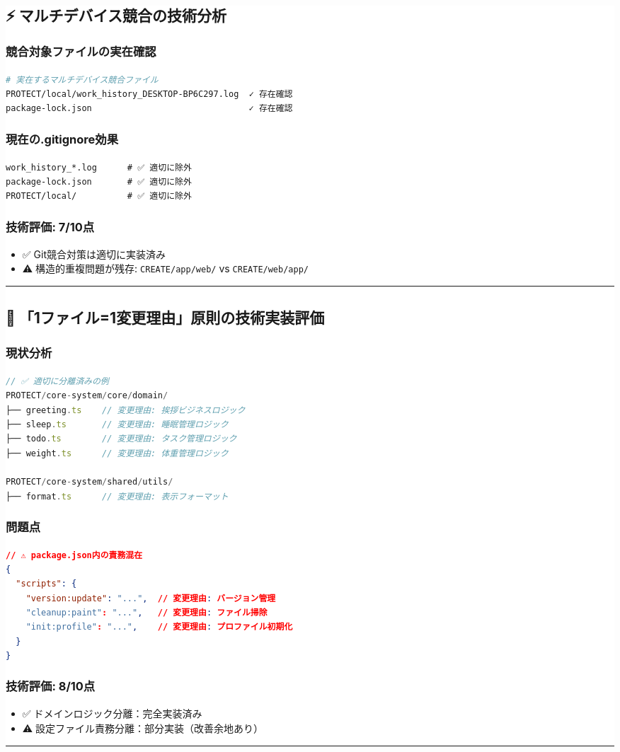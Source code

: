 ## ⚡ **マルチデバイス競合の技術分析**

### **競合対象ファイルの実在確認**
```bash
# 実在するマルチデバイス競合ファイル
PROTECT/local/work_history_DESKTOP-BP6C297.log  ✓ 存在確認
package-lock.json                               ✓ 存在確認
```

### **現在の.gitignore効果**
```gitignore
work_history_*.log      # ✅ 適切に除外
package-lock.json       # ✅ 適切に除外  
PROTECT/local/          # ✅ 適切に除外
```

### **技術評価**: 7/10点
- ✅ Git競合対策は適切に実装済み
- ⚠️ 構造的重複問題が残存: `CREATE/app/web/` vs `CREATE/web/app/`

---

## 🎯 **「1ファイル=1変更理由」原則の技術実装評価**

### **現状分析**
```typescript
// ✅ 適切に分離済みの例
PROTECT/core-system/core/domain/
├── greeting.ts    // 変更理由: 挨拶ビジネスロジック
├── sleep.ts       // 変更理由: 睡眠管理ロジック  
├── todo.ts        // 変更理由: タスク管理ロジック
├── weight.ts      // 変更理由: 体重管理ロジック

PROTECT/core-system/shared/utils/
├── format.ts      // 変更理由: 表示フォーマット
```

### **問題点**
```json
// ⚠️ package.json内の責務混在
{
  "scripts": {
    "version:update": "...",  // 変更理由: バージョン管理
    "cleanup:paint": "...",   // 変更理由: ファイル掃除
    "init:profile": "...",    // 変更理由: プロファイル初期化
  }
}
```

### **技術評価**: 8/10点
- ✅ ドメインロジック分離：完全実装済み
- ⚠️ 設定ファイル責務分離：部分実装（改善余地あり）

---
